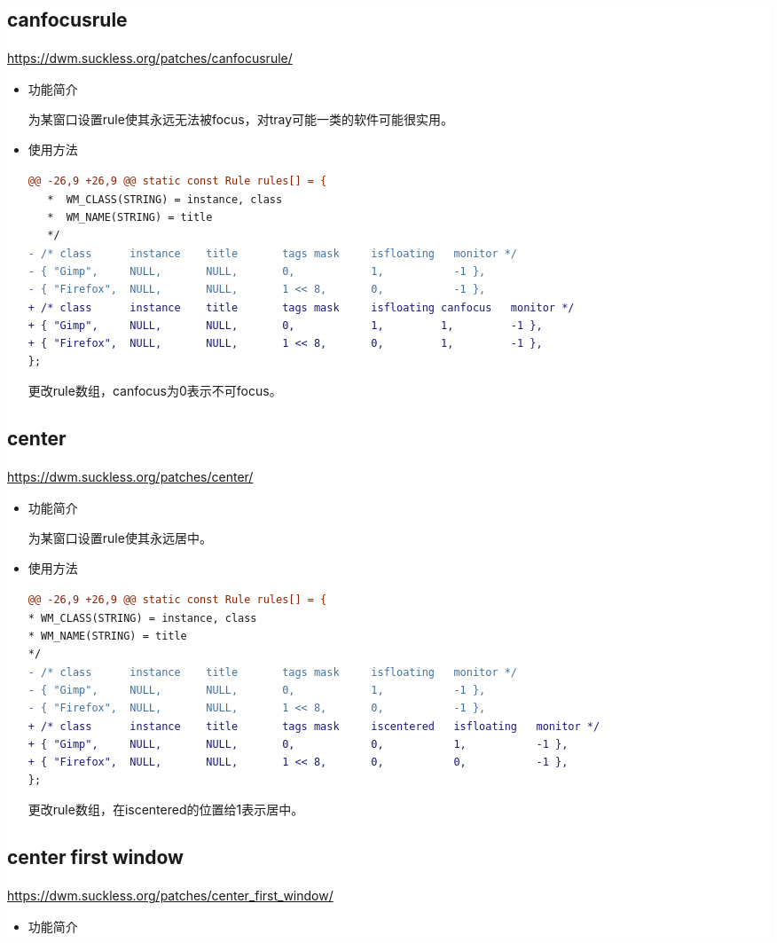 ## canfocusrule

https://dwm.suckless.org/patches/canfocusrule/

- 功能简介

  为某窗口设置rule使其永远无法被focus，对tray可能一类的软件可能很实用。

- 使用方法

  ```diff
  @@ -26,9 +26,9 @@ static const Rule rules[] = {
 	 *	WM_CLASS(STRING) = instance, class
 	 *	WM_NAME(STRING) = title
 	 */
  -	/* class      instance    title       tags mask     isfloating   monitor */
  -	{ "Gimp",     NULL,       NULL,       0,            1,           -1 },
  -	{ "Firefox",  NULL,       NULL,       1 << 8,       0,           -1 },
  +	/* class      instance    title       tags mask     isfloating canfocus   monitor */
  +	{ "Gimp",     NULL,       NULL,       0,            1,         1,         -1 },
  +	{ "Firefox",  NULL,       NULL,       1 << 8,       0,         1,         -1 },
  };
  ```
  更改rule数组，canfocus为0表示不可focus。

## center

https://dwm.suckless.org/patches/center/

- 功能简介

  为某窗口设置rule使其永远居中。

- 使用方法

  ```diff
  @@ -26,9 +26,9 @@ static const Rule rules[] = {
  *	WM_CLASS(STRING) = instance, class
  *	WM_NAME(STRING) = title
  */
  -	/* class      instance    title       tags mask     isfloating   monitor */
  -	{ "Gimp",     NULL,       NULL,       0,            1,           -1 },
  -	{ "Firefox",  NULL,       NULL,       1 << 8,       0,           -1 },
  +	/* class      instance    title       tags mask     iscentered   isfloating   monitor */
  +	{ "Gimp",     NULL,       NULL,       0,            0,           1,           -1 },
  +	{ "Firefox",  NULL,       NULL,       1 << 8,       0,           0,           -1 },
  };
  ```
  更改rule数组，在iscentered的位置给1表示居中。

## center first window

https://dwm.suckless.org/patches/center_first_window/

- 功能简介

